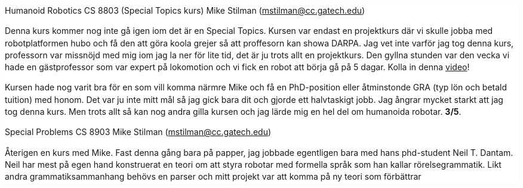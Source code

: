
Humanoid Robotics CS 8803 (Special Topics kurs)
Mike Stilman (mstilman@cc.gatech.edu)

Denna kurs kommer nog inte gå igen iom det är en Special Topics. Kursen var endast en projektkurs där vi skulle jobba med robotplatformen hubo och få den att göra koola grejer så att proffesorn kan showa DARPA. Jag vet inte varför jag tog denna kurs, professorn var missnöjd med mig iom jag la ner för lite tid, det är ju trots allt en projektkurs. Den gyllna stunden var den vecka vi hade en gästprofessor som var expert på lokomotion och vi fick en robot att börja gå på 5 dagar. Kolla in denna [video](http://vimeo.com/62106162)!

Kursen hade nog varit bra för en som vill komma närmre Mike och få en PhD-position eller åtminstonde GRA (typ lön och betald tuition) med honom. Det var ju inte mitt mål så jag gick bara dit och gjorde ett halvtaskigt jobb. Jag ångrar mycket starkt att jag tog denna kurs. Men trots allt så kan nog andra gilla kursen och jag lärde mig en hel del om humanoida robotar. **3/5**.

Special Problems CS 8903
Mike Stilman (mstilman@cc.gatech.edu)

Återigen en kurs med Mike. Fast denna gång bara på papper, jag jobbade egentligen bara med hans phd-student Neil T. Dantam. Neil har mest på egen hand konstruerat en teori om att styra robotar med formella språk som han kallar rörelsegrammatik. Likt andra grammatiksammanhang behövs en parser och mitt projekt var att komma på ny teori som förbättrar 

[ansökan]: https://github.com/Tarrasch/Studying-Abroad/blob/master/letter/letter.markdown
[HJ]: http://en.wikipedia.org/wiki/Hartsfield%E2%80%93Jackson_Atlanta_International_Airport
[rjl]: http://en.wikipedia.org/wiki/Richard_J._Lipton
[vvv]: http://en.wikipedia.org/wiki/Vijay_Vazirani
[ab]: http://en.wikipedia.org/wiki/Avrim_Blum
[lf]: http://en.wikipedia.org/wiki/Lance_Fortnow
